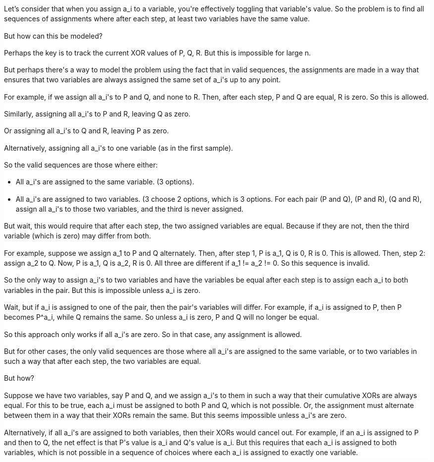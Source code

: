 Let’s consider that when you assign a_i to a variable, you're effectively toggling that variable's value. So the problem is to find all sequences of assignments where after each step, at least two variables have the same value.

But how can this be modeled?

Perhaps the key is to track the current XOR values of P, Q, R. But this is impossible for large n.

But perhaps there's a way to model the problem using the fact that in valid sequences, the assignments are made in a way that ensures that two variables are always assigned the same set of a_i's up to any point.

For example, if we assign all a_i's to P and Q, and none to R. Then, after each step, P and Q are equal, R is zero. So this is allowed.

Similarly, assigning all a_i's to P and R, leaving Q as zero.

Or assigning all a_i's to Q and R, leaving P as zero.

Alternatively, assigning all a_i's to one variable (as in the first sample).

So the valid sequences are those where either:

- All a_i's are assigned to the same variable. (3 options).

- All a_i's are assigned to two variables. (3 choose 2 options, which is 3 options. For each pair (P and Q), (P and R), (Q and R), assign all a_i's to those two variables, and the third is never assigned.

But wait, this would require that after each step, the two assigned variables are equal. Because if they are not, then the third variable (which is zero) may differ from both.

For example, suppose we assign a_1 to P and Q alternately. Then, after step 1, P is a_1, Q is 0, R is 0. This is allowed. Then, step 2: assign a_2 to Q. Now, P is a_1, Q is a_2, R is 0. All three are different if a_1 != a_2 != 0. So this sequence is invalid.

So the only way to assign a_i's to two variables and have the variables be equal after each step is to assign each a_i to both variables in the pair. But this is impossible unless a_i is zero.

Wait, but if a_i is assigned to one of the pair, then the pair's variables will differ. For example, if a_i is assigned to P, then P becomes P^a_i, while Q remains the same. So unless a_i is zero, P and Q will no longer be equal.

So this approach only works if all a_i's are zero. So in that case, any assignment is allowed.

But for other cases, the only valid sequences are those where all a_i's are assigned to the same variable, or to two variables in such a way that after each step, the two variables are equal.

But how?

Suppose we have two variables, say P and Q, and we assign a_i's to them in such a way that their cumulative XORs are always equal. For this to be true, each a_i must be assigned to both P and Q, which is not possible. Or, the assignment must alternate between them in a way that their XORs remain the same. But this seems impossible unless a_i's are zero.

Alternatively, if all a_i's are assigned to both variables, then their XORs would cancel out. For example, if an a_i is assigned to P and then to Q, the net effect is that P's value is a_i and Q's value is a_i. But this requires that each a_i is assigned to both variables, which is not possible in a sequence of choices where each a_i is assigned to exactly one variable.

